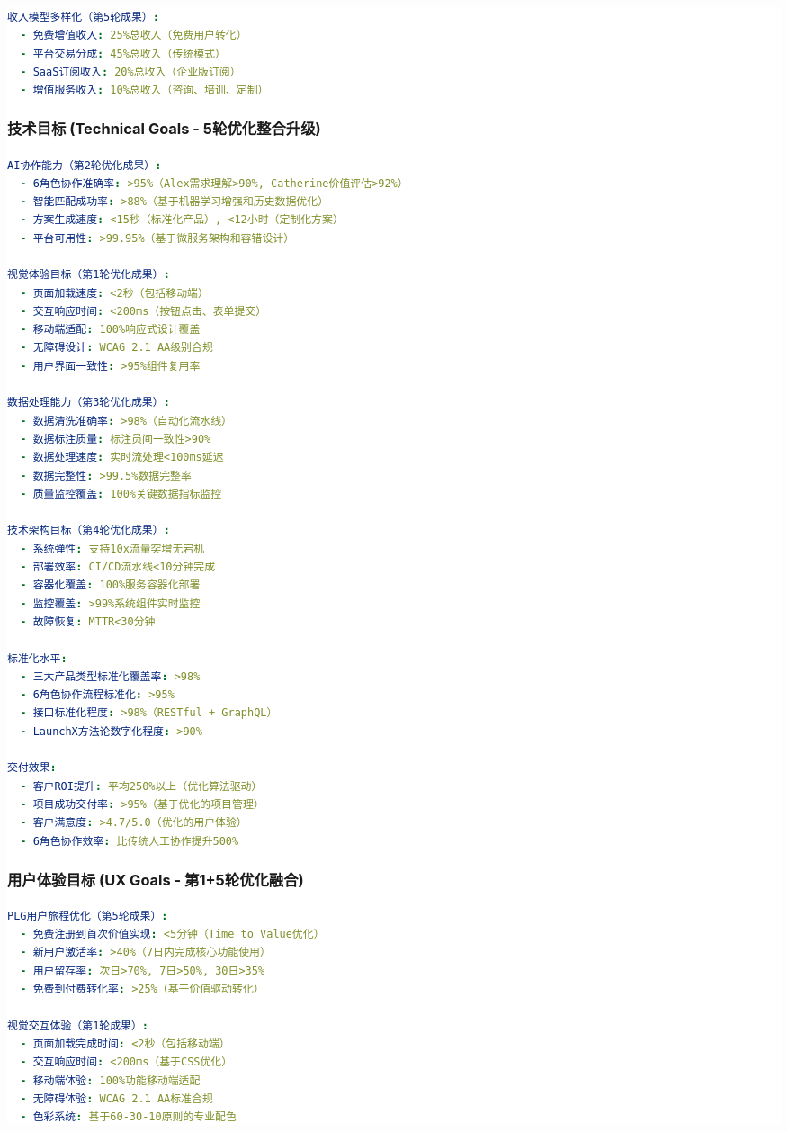 ```yaml
收入模型多样化（第5轮成果）:
  - 免费增值收入: 25%总收入（免费用户转化）
  - 平台交易分成: 45%总收入（传统模式）
  - SaaS订阅收入: 20%总收入（企业版订阅）
  - 增值服务收入: 10%总收入（咨询、培训、定制）
```

### 技术目标 (Technical Goals - 5轮优化整合升级)  
```yaml
AI协作能力（第2轮优化成果）:
  - 6角色协作准确率: >95%（Alex需求理解>90%, Catherine价值评估>92%）
  - 智能匹配成功率: >88%（基于机器学习增强和历史数据优化）
  - 方案生成速度: <15秒（标准化产品）, <12小时（定制化方案）
  - 平台可用性: >99.95%（基于微服务架构和容错设计）
  
视觉体验目标（第1轮优化成果）:
  - 页面加载速度: <2秒（包括移动端）
  - 交互响应时间: <200ms（按钮点击、表单提交）
  - 移动端适配: 100%响应式设计覆盖
  - 无障碍设计: WCAG 2.1 AA级别合规
  - 用户界面一致性: >95%组件复用率

数据处理能力（第3轮优化成果）:
  - 数据清洗准确率: >98%（自动化流水线）
  - 数据标注质量: 标注员间一致性>90%
  - 数据处理速度: 实时流处理<100ms延迟
  - 数据完整性: >99.5%数据完整率
  - 质量监控覆盖: 100%关键数据指标监控

技术架构目标（第4轮优化成果）:
  - 系统弹性: 支持10x流量突增无宕机
  - 部署效率: CI/CD流水线<10分钟完成
  - 容器化覆盖: 100%服务容器化部署
  - 监控覆盖: >99%系统组件实时监控
  - 故障恢复: MTTR<30分钟

标准化水平:
  - 三大产品类型标准化覆盖率: >98%
  - 6角色协作流程标准化: >95%
  - 接口标准化程度: >98%（RESTful + GraphQL）
  - LaunchX方法论数字化程度: >90%
  
交付效果:
  - 客户ROI提升: 平均250%以上（优化算法驱动）
  - 项目成功交付率: >95%（基于优化的项目管理）
  - 客户满意度: >4.7/5.0（优化的用户体验）
  - 6角色协作效率: 比传统人工协作提升500%
```

### 用户体验目标 (UX Goals - 第1+5轮优化融合)
```yaml
PLG用户旅程优化（第5轮成果）:
  - 免费注册到首次价值实现: <5分钟（Time to Value优化）
  - 新用户激活率: >40%（7日内完成核心功能使用）
  - 用户留存率: 次日>70%, 7日>50%, 30日>35%
  - 免费到付费转化率: >25%（基于价值驱动转化）

视觉交互体验（第1轮成果）:
  - 页面加载完成时间: <2秒（包括移动端）
  - 交互响应时间: <200ms（基于CSS优化）
  - 移动端体验: 100%功能移动端适配
  - 无障碍体验: WCAG 2.1 AA标准合规
  - 色彩系统: 基于60-30-10原则的专业配色
```